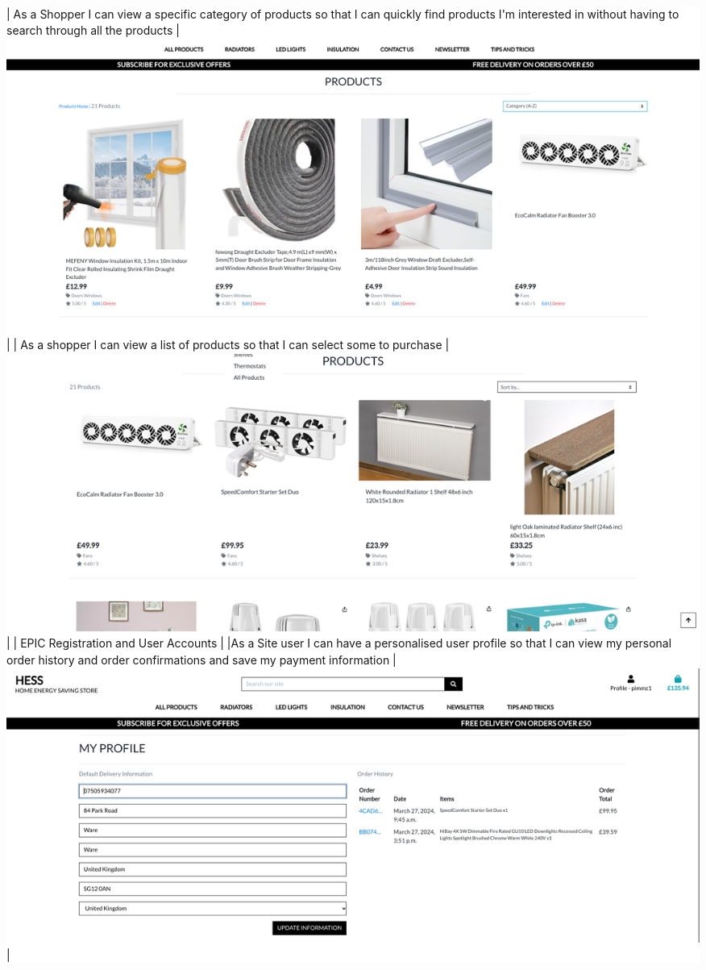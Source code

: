 | As a Shopper I can view a specific category of products so that I can quickly find products I'm interested in without having to search through all the products | ![screenshot](documentation/readme_images/cat.png) |
| As a shopper I can view a list of products so that I can select some to purchase | ![screenshot](documentation/readme_images/all.png) |
| EPIC Registration and User Accounts |
|As a Site user I can have a personalised user profile so that I can view my personal order history and order confirmations and save my payment information | ![screenshot](documentation/testing_images/userstory/history.png) |
